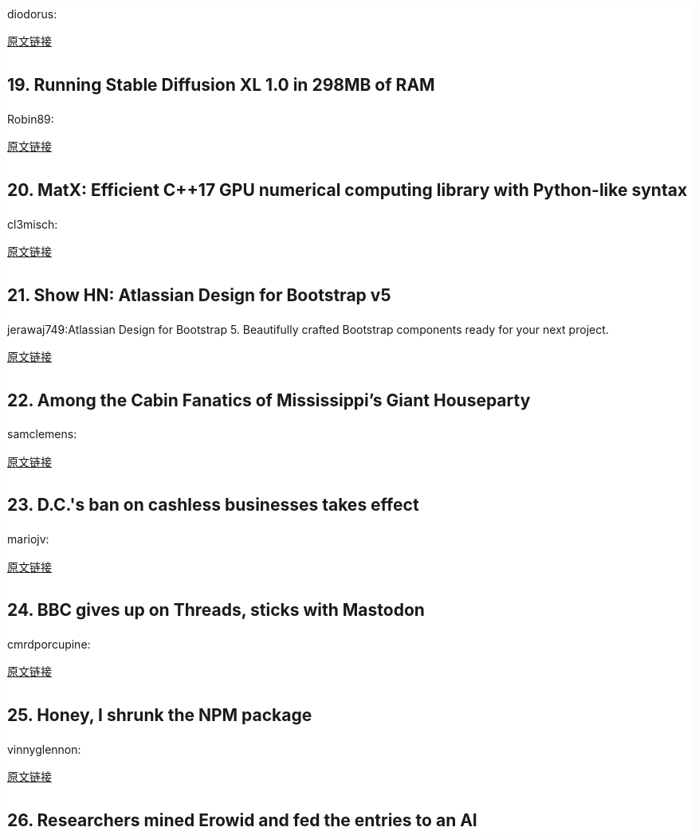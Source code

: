 diodorus:

[原文链接](https://www.smithsonianmag.com/smart-news/archaeologists-uncover-9500-year-old-woven-baskets-and-europes-oldest-sandals-180983001/)

## 19. Running Stable Diffusion XL 1.0 in 298MB of RAM

Robin89:

[原文链接](https://github.com/vitoplantamura/OnnxStream/tree/846da873570a737b49154e8f835704264864b0fe)

## 20. MatX: Efficient C++17 GPU numerical computing library with Python-like syntax

cl3misch:

[原文链接](https://github.com/NVIDIA/MatX)

## 21. Show HN: Atlassian Design for Bootstrap v5

jerawaj749:Atlassian Design for Bootstrap 5. Beautifully crafted Bootstrap components ready for your next project.

[原文链接](https://github.com/fastbootstrap/atlassian-design-for-bootstrap)

## 22. Among the Cabin Fanatics of Mississippi’s Giant Houseparty

samclemens:

[原文链接](https://www.newyorker.com/magazine/2023/10/09/among-the-cabin-fanatics-of-mississippis-giant-houseparty)

## 23. D.C.'s ban on cashless businesses takes effect

mariojv:

[原文链接](https://www.axios.com/local/washington-dc/2023/09/29/cashless-business-ban)

## 24. BBC gives up on Threads, sticks with Mastodon

cmrdporcupine:

[原文链接](https://darnell.day/bbc-gives-up-on-threads-by-instagram-sticks-with-mastodon)

## 25. Honey, I shrunk the NPM package

vinnyglennon:

[原文链接](https://jamiemagee.co.uk/blog/honey-i-shrunk-the-npm-package/)

## 26. Researchers mined Erowid and fed the entries to an AI
